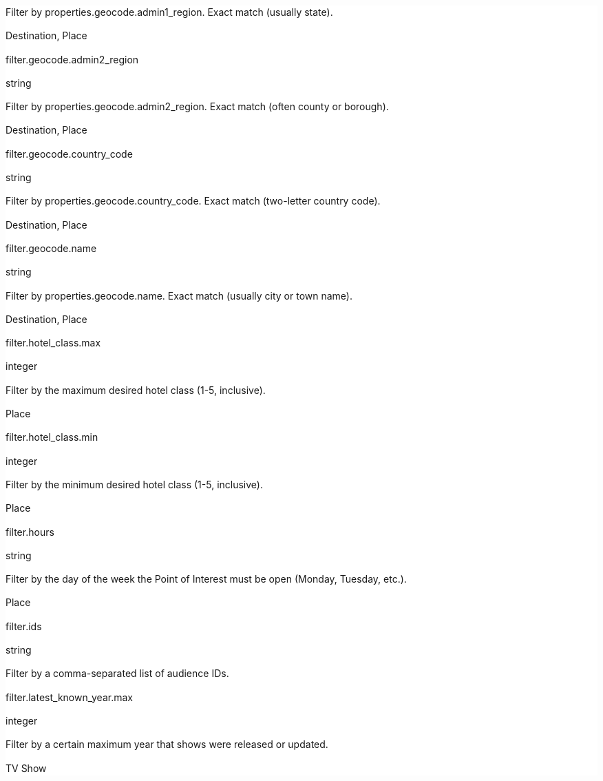 Filter by properties.geocode.admin1_region. Exact match (usually state).

Destination, Place

filter.geocode.admin2_region

string

Filter by properties.geocode.admin2_region. Exact match (often county or borough).

Destination, Place

filter.geocode.country_code

string

Filter by properties.geocode.country_code. Exact match (two-letter country code).

Destination, Place

filter.geocode.name

string

Filter by properties.geocode.name. Exact match (usually city or town name).

Destination, Place

filter.hotel_class.max

integer

Filter by the maximum desired hotel class (1-5, inclusive).

Place

filter.hotel_class.min

integer

Filter by the minimum desired hotel class (1-5, inclusive).

Place

filter.hours

string

Filter by the day of the week the Point of Interest must be open (Monday, Tuesday, etc.).

Place

filter.ids

string

Filter by a comma-separated list of audience IDs.

filter.latest_known_year.max

integer

Filter by a certain maximum year that shows were released or updated.

TV Show

